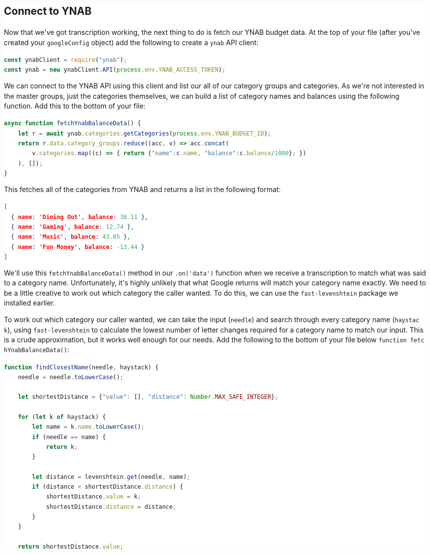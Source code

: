 ## Connect to YNAB

Now that we've got transcription working, the next thing to do is fetch our YNAB budget data. At the top of your file (after you've created your `googleConfig` object) add the following to create a `ynab` API client:

```javascript
const ynabClient = require("ynab");
const ynab = new ynabClient.API(process.env.YNAB_ACCESS_TOKEN);
```

We can connect to the YNAB API using this client and list our all of our category groups and categories. As we're not interested in the master groups, just the categories themselves, we can build a list of category names and balances using the following function. Add this to the bottom of your file:

```javascript
async function fetchYnabBalanceData() {
    let r = await ynab.categories.getCategories(process.env.YNAB_BUDGET_ID);
    return r.data.category_groups.reduce((acc, v) => acc.concat(
        v.categories.map((c) => { return {"name":c.name, "balance":c.balance/1000}; })
    ), []);
}
```

This fetches all of the categories from YNAB and returns a list in the following format:

```json
[
  { name: 'Dining Out', balance: 38.11 },
  { name: 'Gaming', balance: 12.74 },
  { name: 'Music', balance: 43.85 },
  { name: 'Fun Money', balance: -13.44 }
]
```

We'll use this `fetchYnabBalanceData()` method in our `.on('data')` function when we receive a transcription to match what was said to a category name. Unfortunately, it's highly unlikely that what Google returns will match your category name exactly. We need to be a little creative to work out which category the caller wanted. To do this, we can use the `fast-levenshtein` package we installed earlier.

To work out which category our caller wanted, we can take the input (`needle`) and search through every category name (`haystack`), using `fast-levenshtein` to calculate the lowest number of letter changes required for a category name to match our input. This is a crude approximation, but it works well enough for our needs. Add the following to the bottom of your file below `function fetchYnabBalanceData()`:

```javascript
function findClosestName(needle, haystack) {
    needle = needle.toLowerCase();

    let shortestDistance = {"value": [], "distance": Number.MAX_SAFE_INTEGER};

    for (let k of haystack) {
        let name = k.name.toLowerCase();
        if (needle == name) {
            return k;
        }

        let distance = levenshtein.get(needle, name);
        if (distance < shortestDistance.distance) {
            shortestDistance.value = k;
            shortestDistance.distance = distance;
        }
    }

    return shortestDistance.value;
```